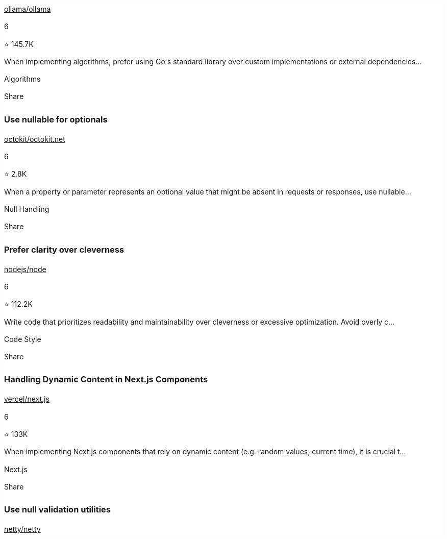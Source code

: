 [ollama/ollama](https://github.com/ollama/ollama)

6

⭐ 145.7K

When implementing algorithms, prefer using Go's standard library over custom implementations or external dependencies...

Algorithms

Share

### Use nullable for optionals

[octokit/octokit.net](https://github.com/octokit/octokit.net)

6

⭐ 2.8K

When a property or parameter represents an optional value that might be absent in requests or responses, use nullable...

Null Handling

Share

### Prefer clarity over cleverness

[nodejs/node](https://github.com/nodejs/node)

6

⭐ 112.2K

Write code that prioritizes readability and maintainability over cleverness or excessive optimization. Avoid overly c...

Code Style

Share

### Handling Dynamic Content in Next.js Components

[vercel/next.js](https://github.com/vercel/next.js)

6

⭐ 133K

When implementing Next.js components that rely on dynamic content (e.g. random values, current time), it is crucial t...

Next.js

Share

### Use null validation utilities

[netty/netty](https://github.com/netty/netty)
